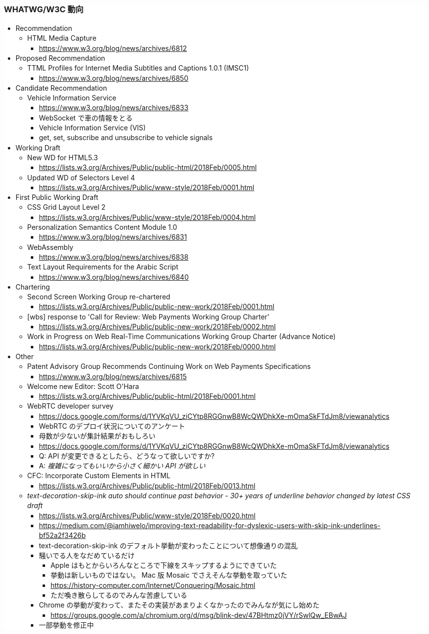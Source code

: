 
### WHATWG/W3C 動向

- Recommendation
  - HTML Media Capture
    - <https://www.w3.org/blog/news/archives/6812>
- Proposed Recommendation
  - TTML Profiles for Internet Media Subtitles and Captions 1.0.1 (IMSC1)
    - <https://www.w3.org/blog/news/archives/6850>
- Candidate Recommendation
  - Vehicle Information Service
    - <https://www.w3.org/blog/news/archives/6833>
    - WebSocket で車の情報をとる
    - Vehicle Information Service (VIS)
    - get, set, subscribe and unsubscribe to vehicle signals
- Working Draft
  - New WD for HTML5.3
    - <https://lists.w3.org/Archives/Public/public-html/2018Feb/0005.html>
  - Updated WD of Selectors Level 4
    - <https://lists.w3.org/Archives/Public/www-style/2018Feb/0001.html>
- First Public Working Draft
  - CSS Grid Layout Level 2
    - <https://lists.w3.org/Archives/Public/www-style/2018Feb/0004.html>
  - Personalization Semantics Content Module 1.0
    - <https://www.w3.org/blog/news/archives/6831>
  - WebAssembly
    - <https://www.w3.org/blog/news/archives/6838>
  - Text Layout Requirements for the Arabic Script
    - <https://www.w3.org/blog/news/archives/6840>
- Chartering
  - Second Screen Working Group re-chartered
    - <https://lists.w3.org/Archives/Public/public-new-work/2018Feb/0001.html>
  - [wbs] response to 'Call for Review: Web Payments Working Group Charter'
    - <https://lists.w3.org/Archives/Public/public-new-work/2018Feb/0002.html>
  - Work in Progress on Web Real-Time Communications Working Group Charter (Advance Notice)
    - <https://lists.w3.org/Archives/Public/public-new-work/2018Feb/0000.html>
- Other
  - Patent Advisory Group Recommends Continuing Work on Web Payments Specifications
    - <https://www.w3.org/blog/news/archives/6815>
  - Welcome new Editor: Scott O'Hara
    - <https://lists.w3.org/Archives/Public/public-html/2018Feb/0001.html>
  - WebRTC developer survey
    - <https://docs.google.com/forms/d/1YVKqVU_ziCYtp8RGGnwB8WcQWDhkXe-mOmaSkFTdJm8/viewanalytics>
    - WebRTC のデプロイ状況についてのアンケート
    - 母数が少ないが集計結果がおもしろい
    - <https://docs.google.com/forms/d/1YVKqVU_ziCYtp8RGGnwB8WcQWDhkXe-mOmaSkFTdJm8/viewanalytics>
    - Q: API が変更できるとしたら、どうなって欲しいですか?
    - A: *複雑になってもいいから小さく細かい API が欲しい*
  - CFC: Incorporate Custom Elements in HTML
    - <https://lists.w3.org/Archives/Public/public-html/2018Feb/0013.html>
  - *text-decoration-skip-ink auto should continue past behavior - 30+ years of underline behavior changed by latest CSS draft*
    - <https://lists.w3.org/Archives/Public/www-style/2018Feb/0020.html>
    - <https://medium.com/@iamhiwelo/improving-text-readability-for-dyslexic-users-with-skip-ink-underlines-bf52a2f3426b>
    - text-decoration-skip-ink のデフォルト挙動が変わったことについて想像通りの混乱
    - 騒いでる人をなだめているだけ
      - Apple はもとからいろんなところで下線をスキップするようにできていた
      - 挙動は新しいものではない。 Mac 版 Mosaic でさえそんな挙動を取っていた
      - <https://history-computer.com/Internet/Conquering/Mosaic.html>
      - ただ喚き散らしてるのでみんな苦慮している
    - Chrome の挙動が変わって、またその実装があまりよくなかったのでみんなが気にし始めた
      - <https://groups.google.com/a/chromium.org/d/msg/blink-dev/47BHtmz0jVY/rSwlQw_EBwAJ>
    - 一部挙動を修正中